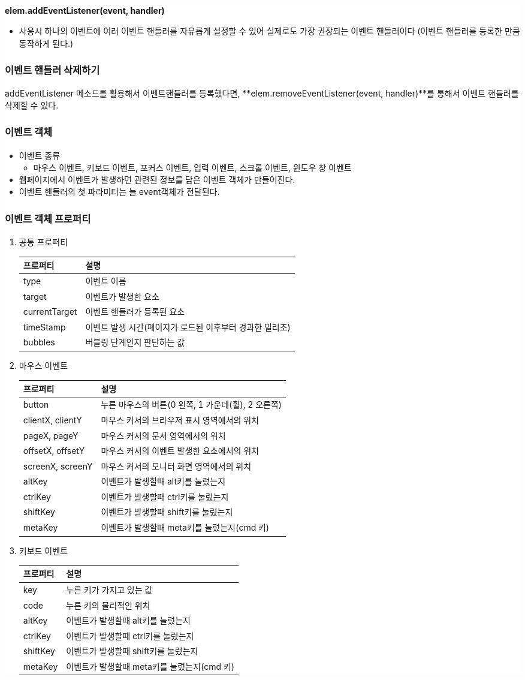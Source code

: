 **elem.addEventListener(event, handler)**

- 사용시 하나의 이벤트에 여러 이벤트 핸들러를 자유롭게 설정할 수 있어 실제로도 가장 권장되는 이벤트 핸들러이다 (이벤트 핸들러를 등록한 만큼 동작하게 된다.)

### 이벤트 핸들러 삭제하기

addEventListener 메소드를 활용해서 이벤트핸들러를 등록했다면, **elem.removeEventListener(event, handler)**를 통해서 이벤트 핸들러를 삭제할 수 있다.

### 이벤트 객체

- 이벤트 종류
  - 마우스 이벤트, 키보드 이벤트, 포커스 이벤트, 입력 이벤트, 스크롤 이벤트, 윈도우 창 이벤트
- 웹페이지에서 이벤트가 발생하면 관련된 정보를 담은 이벤트 객체가 만들어진다.
- 이벤트 핸들러의 첫 파라미터는 늘 event객체가 전달된다.

### 이벤트 객체 프로퍼티

1. 공통 프로퍼티

   | 프로퍼티      | 설명                                                     |
   | ------------- | -------------------------------------------------------- |
   | type          | 이벤트 이름                                              |
   | target        | 이벤트가 발생한 요소                                     |
   | currentTarget | 이벤트 핸들러가 등록된 요소                              |
   | timeStamp     | 이벤트 발생 시간(페이지가 로드된 이후부터 경과한 밀리초) |
   | bubbles       | 버블링 단계인지 판단하는 값                              |

2. 마우스 이벤트

   | 프로퍼티         | 설명                                               |
   | ---------------- | -------------------------------------------------- |
   | button           | 누른 마우스의 버튼(0 왼쪽, 1 가운데(휠), 2 오른쪽) |
   | clientX, clientY | 마우스 커서의 브라우저 표시 영역에서의 위치        |
   | pageX, pageY     | 마우스 커서의 문서 영역에서의 위치                 |
   | offsetX, offsetY | 마우스 커서의 이벤트 발생한 요소에서의 위치        |
   | screenX, screenY | 마우스 커서의 모니터 화면 영역에서의 위치          |
   | altKey           | 이벤트가 발생할때 alt키를 눌렀는지                 |
   | ctrlKey          | 이벤트가 발생할때 ctrl키를 눌렀는지                |
   | shiftKey         | 이벤트가 발생할때 shift키를 눌렀는지               |
   | metaKey          | 이벤트가 발생할때 meta키를 눌렀는지(cmd 키)        |

3. 키보드 이벤트

   | 프로퍼티 | 설명                                        |
   | -------- | ------------------------------------------- |
   | key      | 누른 키가 가지고 있는 값                    |
   | code     | 누른 키의 물리적인 위치                     |
   | altKey   | 이벤트가 발생할때 alt키를 눌렀는지          |
   | ctrlKey  | 이벤트가 발생할때 ctrl키를 눌렀는지         |
   | shiftKey | 이벤트가 발생할때 shift키를 눌렀는지        |
   | metaKey  | 이벤트가 발생할때 meta키를 눌렀는지(cmd 키) |
